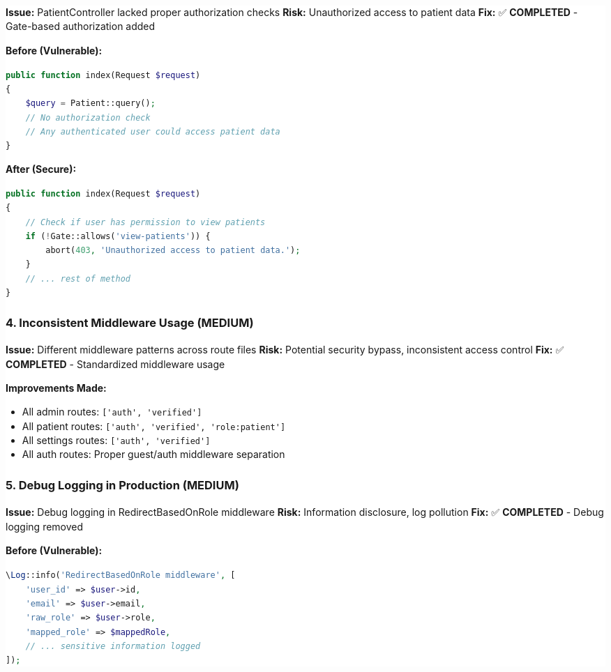 **Issue:** PatientController lacked proper authorization checks
**Risk:** Unauthorized access to patient data
**Fix:** ✅ **COMPLETED** - Gate-based authorization added

**Before (Vulnerable):**

```php
public function index(Request $request)
{
    $query = Patient::query();
    // No authorization check
    // Any authenticated user could access patient data
}
```

**After (Secure):**

```php
public function index(Request $request)
{
    // Check if user has permission to view patients
    if (!Gate::allows('view-patients')) {
        abort(403, 'Unauthorized access to patient data.');
    }
    // ... rest of method
}
```

### **4. Inconsistent Middleware Usage (MEDIUM)**

**Issue:** Different middleware patterns across route files
**Risk:** Potential security bypass, inconsistent access control
**Fix:** ✅ **COMPLETED** - Standardized middleware usage

**Improvements Made:**

- All admin routes: `['auth', 'verified']`
- All patient routes: `['auth', 'verified', 'role:patient']`
- All settings routes: `['auth', 'verified']`
- All auth routes: Proper guest/auth middleware separation

### **5. Debug Logging in Production (MEDIUM)**

**Issue:** Debug logging in RedirectBasedOnRole middleware
**Risk:** Information disclosure, log pollution
**Fix:** ✅ **COMPLETED** - Debug logging removed

**Before (Vulnerable):**

```php
\Log::info('RedirectBasedOnRole middleware', [
    'user_id' => $user->id,
    'email' => $user->email,
    'raw_role' => $user->role,
    'mapped_role' => $mappedRole,
    // ... sensitive information logged
]);
```
